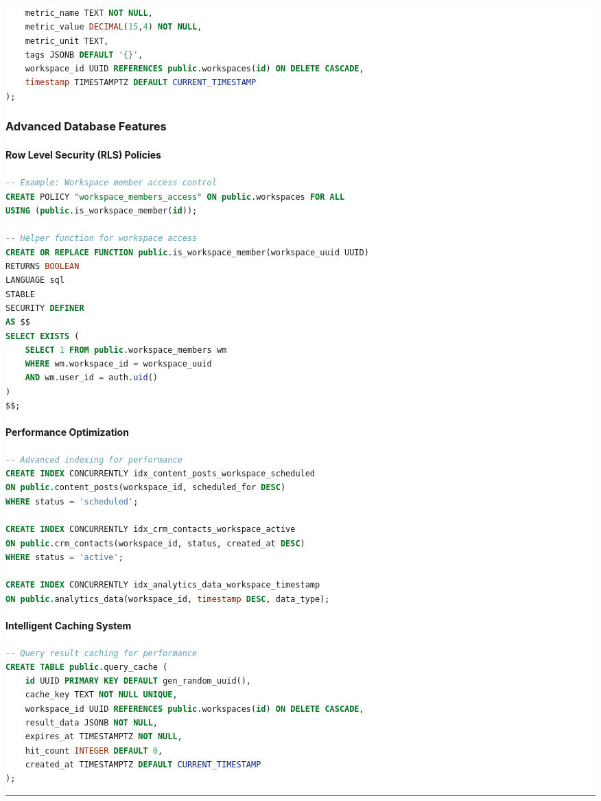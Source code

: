 ```sql
    metric_name TEXT NOT NULL,
    metric_value DECIMAL(15,4) NOT NULL,
    metric_unit TEXT,
    tags JSONB DEFAULT '{}',
    workspace_id UUID REFERENCES public.workspaces(id) ON DELETE CASCADE,
    timestamp TIMESTAMPTZ DEFAULT CURRENT_TIMESTAMP
);
```

### Advanced Database Features

#### Row Level Security (RLS) Policies
```sql
-- Example: Workspace member access control
CREATE POLICY "workspace_members_access" ON public.workspaces FOR ALL
USING (public.is_workspace_member(id));

-- Helper function for workspace access
CREATE OR REPLACE FUNCTION public.is_workspace_member(workspace_uuid UUID)
RETURNS BOOLEAN
LANGUAGE sql
STABLE
SECURITY DEFINER
AS $$
SELECT EXISTS (
    SELECT 1 FROM public.workspace_members wm
    WHERE wm.workspace_id = workspace_uuid 
    AND wm.user_id = auth.uid()
)
$$;
```

#### Performance Optimization
```sql
-- Advanced indexing for performance
CREATE INDEX CONCURRENTLY idx_content_posts_workspace_scheduled 
ON public.content_posts(workspace_id, scheduled_for DESC)
WHERE status = 'scheduled';

CREATE INDEX CONCURRENTLY idx_crm_contacts_workspace_active 
ON public.crm_contacts(workspace_id, status, created_at DESC)
WHERE status = 'active';

CREATE INDEX CONCURRENTLY idx_analytics_data_workspace_timestamp 
ON public.analytics_data(workspace_id, timestamp DESC, data_type);
```

#### Intelligent Caching System
```sql
-- Query result caching for performance
CREATE TABLE public.query_cache (
    id UUID PRIMARY KEY DEFAULT gen_random_uuid(),
    cache_key TEXT NOT NULL UNIQUE,
    workspace_id UUID REFERENCES public.workspaces(id) ON DELETE CASCADE,
    result_data JSONB NOT NULL,
    expires_at TIMESTAMPTZ NOT NULL,
    hit_count INTEGER DEFAULT 0,
    created_at TIMESTAMPTZ DEFAULT CURRENT_TIMESTAMP
);
```

---